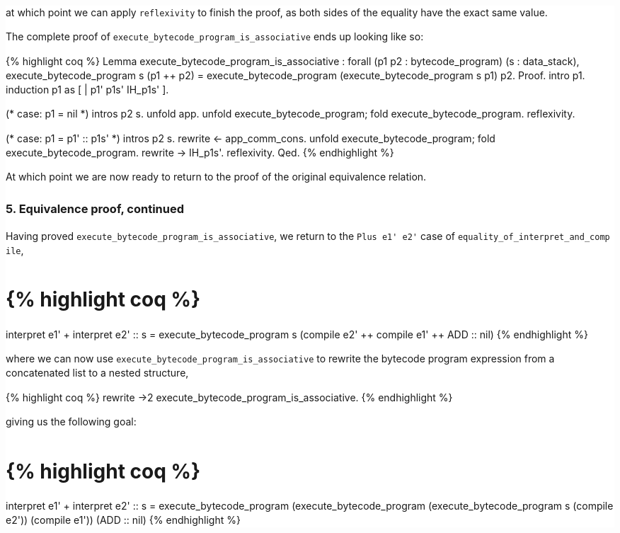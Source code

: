 at which point we can apply `reflexivity` to finish the proof, as both sides of
the equality have the exact same value.

The complete proof of `execute_bytecode_program_is_associative` ends up looking
like so:

{% highlight coq %}
Lemma execute_bytecode_program_is_associative
  : forall (p1 p2 : bytecode_program) (s : data_stack),
    execute_bytecode_program s (p1 ++ p2) =
    execute_bytecode_program (execute_bytecode_program s p1) p2.
Proof.
  intro p1.
  induction p1 as [ | p1' p1s' IH_p1s' ].

  (* case: p1 = nil *)
  intros p2 s.
  unfold app.
  unfold execute_bytecode_program; fold execute_bytecode_program.
  reflexivity.

  (* case: p1 = p1' :: p1s' *)
  intros p2 s.
  rewrite <- app_comm_cons.
  unfold execute_bytecode_program; fold execute_bytecode_program.
  rewrite -> IH_p1s'.
  reflexivity.
Qed.
{% endhighlight %}

At which point we are now ready to return to the proof of the original
equivalence relation.

### 5. Equivalence proof, continued

Having proved `execute_bytecode_program_is_associative`, we return to the `Plus
e1' e2'` case of `equality_of_interpret_and_compile`,

{% highlight coq %}
============================
interpret e1' + interpret e2' :: s =
execute_bytecode_program
  s (compile e2' ++ compile e1' ++ ADD :: nil)
{% endhighlight %}

where we can now use `execute_bytecode_program_is_associative` to rewrite the
bytecode program expression from a concatenated list to a nested structure,

{% highlight coq %}
rewrite ->2 execute_bytecode_program_is_associative.
{% endhighlight %}

giving us the following goal:

{% highlight coq %}
============================
interpret e1' + interpret e2' :: s =
  execute_bytecode_program
    (execute_bytecode_program
      (execute_bytecode_program s (compile e2'))
      (compile e1'))
    (ADD :: nil)
{% endhighlight %}

